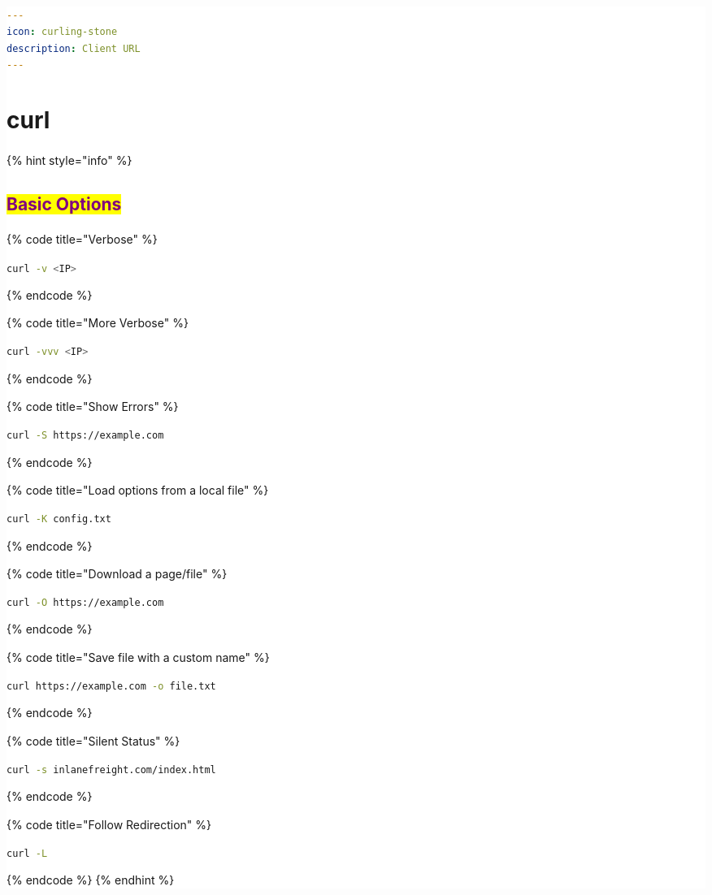 ```yaml
---
icon: curling-stone
description: Client URL
---
```


# curl

{% hint style="info" %}
## <mark style="color:purple;">Basic Options</mark>

{% code title="Verbose" %}
```bash
curl -v <IP>
```
{% endcode %}

{% code title="More Verbose" %}
```bash
curl -vvv <IP>
```
{% endcode %}

{% code title="Show Errors" %}
```bash
curl -S https://example.com
```
{% endcode %}

{% code title="Load options from a local file" %}
```bash
curl -K config.txt
```
{% endcode %}

{% code title="Download a page/file" %}
```bash
curl -O https://example.com
```
{% endcode %}

{% code title="Save file with a custom name" %}
```bash
curl https://example.com -o file.txt
```
{% endcode %}

{% code title="Silent Status" %}
```bash
curl -s inlanefreight.com/index.html
```
{% endcode %}

{% code title="Follow Redirection" %}
```bash
curl -L
```
{% endcode %}
{% endhint %}
